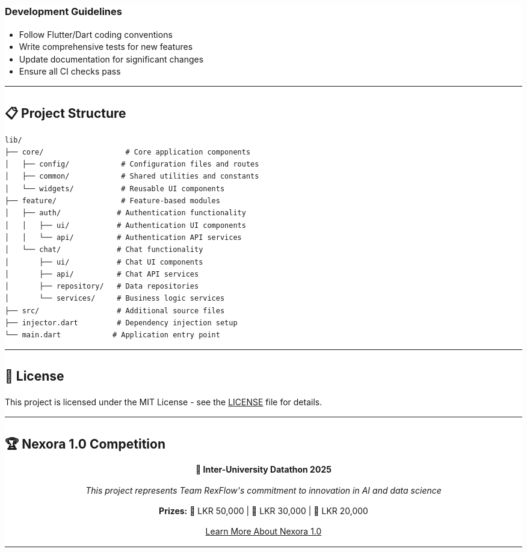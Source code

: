 ### Development Guidelines

- Follow Flutter/Dart coding conventions
- Write comprehensive tests for new features
- Update documentation for significant changes
- Ensure all CI checks pass

---

## 📋 Project Structure

```
lib/
├── core/                   # Core application components
│   ├── config/            # Configuration files and routes
│   ├── common/            # Shared utilities and constants
│   └── widgets/           # Reusable UI components
├── feature/               # Feature-based modules
│   ├── auth/             # Authentication functionality
│   │   ├── ui/           # Authentication UI components
│   │   └── api/          # Authentication API services
│   └── chat/             # Chat functionality
│       ├── ui/           # Chat UI components
│       ├── api/          # Chat API services
│       ├── repository/   # Data repositories
│       └── services/     # Business logic services
├── src/                  # Additional source files
├── injector.dart         # Dependency injection setup
└── main.dart            # Application entry point
```

---

## 📄 License

This project is licensed under the MIT License - see the [LICENSE](LICENSE) file for details.

---

## 🏆 Nexora 1.0 Competition

<div align="center">

**🎯 Inter-University Datathon 2025**

_This project represents Team RexFlow's commitment to innovation in AI and data science_

**Prizes:** 🥇 LKR 50,000 | 🥈 LKR 30,000 | 🥉 LKR 20,000

[Learn More About Nexora 1.0](https://nexora-v1.com/)

</div>

---
